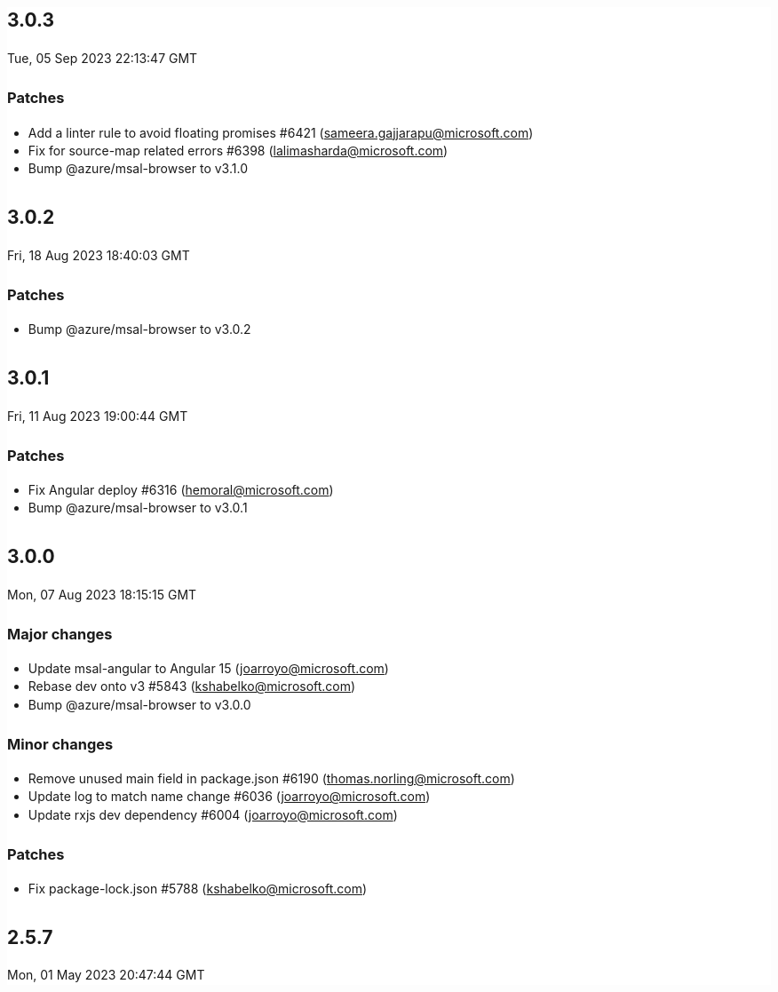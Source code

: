 ## 3.0.3

Tue, 05 Sep 2023 22:13:47 GMT

### Patches

- Add a linter rule to avoid floating promises #6421 (sameera.gajjarapu@microsoft.com)
- Fix for source-map related errors #6398 (lalimasharda@microsoft.com)
- Bump @azure/msal-browser to v3.1.0

## 3.0.2

Fri, 18 Aug 2023 18:40:03 GMT

### Patches

- Bump @azure/msal-browser to v3.0.2

## 3.0.1

Fri, 11 Aug 2023 19:00:44 GMT

### Patches

- Fix Angular deploy #6316 (hemoral@microsoft.com)
- Bump @azure/msal-browser to v3.0.1

## 3.0.0

Mon, 07 Aug 2023 18:15:15 GMT

### Major changes

- Update msal-angular to Angular 15 (joarroyo@microsoft.com)
- Rebase dev onto v3 #5843 (kshabelko@microsoft.com)
- Bump @azure/msal-browser to v3.0.0

### Minor changes

- Remove unused main field in package.json #6190 (thomas.norling@microsoft.com)
- Update log to match name change #6036 (joarroyo@microsoft.com)
- Update rxjs dev dependency #6004 (joarroyo@microsoft.com)

### Patches

- Fix package-lock.json #5788 (kshabelko@microsoft.com)

## 2.5.7

Mon, 01 May 2023 20:47:44 GMT
